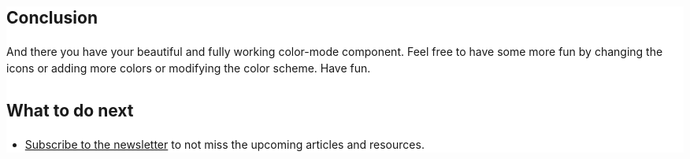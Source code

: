 ## Conclusion

And there you have your beautiful and fully working color-mode component. Feel free to have some more fun by changing the icons or adding more colors or modifying the color scheme. Have fun.


## What to do next

- [Subscribe to the newsletter](#subscribe-to-newsletter) to not miss the upcoming articles and resources.
